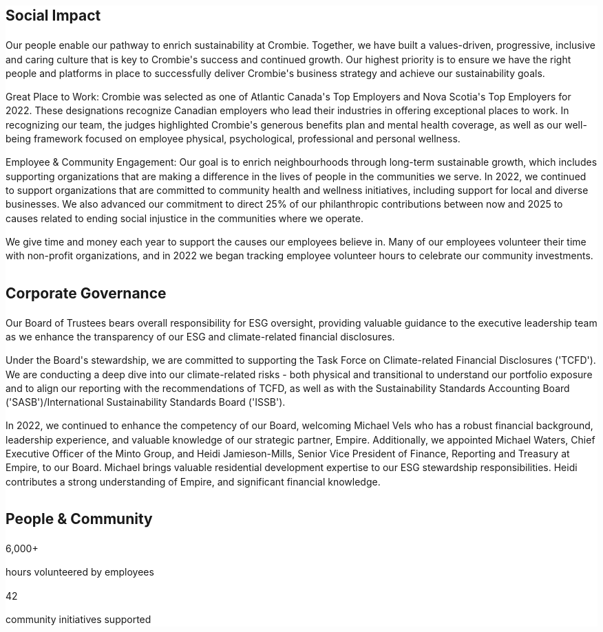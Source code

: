 

## Social Impact

Our people enable our pathway to enrich sustainability at Crombie. Together, we have built a values-driven, progressive, inclusive and caring culture that is key to Crombie's success and continued growth. Our highest priority is to ensure we have the right people and platforms in place to successfully deliver Crombie's business strategy and achieve our sustainability goals.

Great Place to Work: Crombie was selected as one of Atlantic Canada's Top Employers and Nova Scotia's Top Employers for 2022. These designations recognize Canadian employers who lead their industries in offering exceptional places to work. In recognizing our team, the judges highlighted Crombie's generous benefits plan and mental health coverage, as well as our well-being framework focused on employee physical, psychological, professional and personal wellness.

Employee &amp; Community Engagement: Our goal is to enrich neighbourhoods through long-term sustainable growth, which includes supporting organizations that are making a difference in the lives of people in the communities we serve. In 2022, we continued to support organizations that are committed to community health and wellness initiatives, including support for local and diverse businesses. We also advanced our commitment to direct 25% of our philanthropic contributions between now and 2025 to causes related to ending social injustice in the communities where we operate.

We give time and money each year to support the causes our employees believe in. Many of our employees volunteer their time with non-profit organizations, and in 2022 we began tracking employee volunteer hours to celebrate our community investments.

## Corporate Governance

Our Board of Trustees bears overall responsibility for ESG oversight, providing valuable guidance to the executive leadership team as we enhance the transparency of our ESG and climate-related financial disclosures.

Under the Board's stewardship, we are committed to supporting the Task Force on Climate-related Financial Disclosures ('TCFD'). We are conducting a deep dive into our climate-related risks - both physical and transitional to understand our portfolio exposure and to align our reporting with the recommendations of TCFD, as well as with the Sustainability Standards Accounting Board ('SASB')/International Sustainability Standards Board ('ISSB').

In 2022, we continued to enhance the competency of our Board, welcoming Michael Vels who has a robust financial background, leadership experience, and valuable knowledge of our strategic partner, Empire. Additionally, we appointed Michael Waters, Chief Executive Officer of the Minto Group, and Heidi Jamieson-Mills, Senior Vice President of Finance, Reporting and Treasury at Empire, to our Board. Michael brings valuable residential development expertise to our ESG stewardship responsibilities. Heidi contributes a strong understanding of Empire, and significant financial knowledge.

## People &amp; Community

6,000+

hours volunteered by employees

42

community initiatives supported
